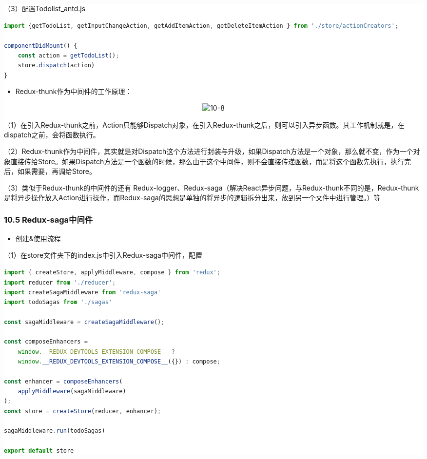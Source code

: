 （3）配置Todolist_antd.js

```javascript
import {getTodoList, getInputChangeAction, getAddItemAction, getDeleteItemAction } from './store/actionCreators';

componentDidMount() {
    const action = getTodoList();
    store.dispatch(action)
}
```

- Redux-thunk作为中间件的工作原理：

<center>

![10-8](https://ambitionc-blog.oss-cn-hongkong.aliyuncs.com/Blog_Notes/10React/10-8.png)

</center>

（1）在引入Redux-thunk之前，Action只能够Dispatch对象，在引入Redux-thunk之后，则可以引入异步函数。其工作机制就是，在dispatch之前，会将函数执行。

（2）Redux-thunk作为中间件，其实就是对Dispatch这个方法进行封装与升级，如果Dispatch方法是一个对象，那么就不变，作为一个对象直接传给Store。如果Dispatch方法是一个函数的时候，那么由于这个中间件，则不会直接传递函数，而是将这个函数先执行，执行完后，如果需要，再调给Store。

（3）类似于Redux-thunk的中间件的还有 Redux-logger、Redux-saga（解决React异步问题，与Redux-thunk不同的是，Redux-thunk是将异步操作放入Action进行操作，而Redux-saga的思想是单独的将异步的逻辑拆分出来，放到另一个文件中进行管理。）等

### 10.5 Redux-saga中间件

- 创建&使用流程

（1）在store文件夹下的index.js中引入Redux-saga中间件，配置

```javascript
import { createStore, applyMiddleware, compose } from 'redux';
import reducer from './reducer';
import createSagaMiddleware from 'redux-saga'
import todoSagas from './sagas'

const sagaMiddleware = createSagaMiddleware();

const composeEnhancers =
    window.__REDUX_DEVTOOLS_EXTENSION_COMPOSE__ ?   
    window.__REDUX_DEVTOOLS_EXTENSION_COMPOSE__({}) : compose;

const enhancer = composeEnhancers(
    applyMiddleware(sagaMiddleware)
);
const store = createStore(reducer, enhancer);

sagaMiddleware.run(todoSagas)

export default store
```
